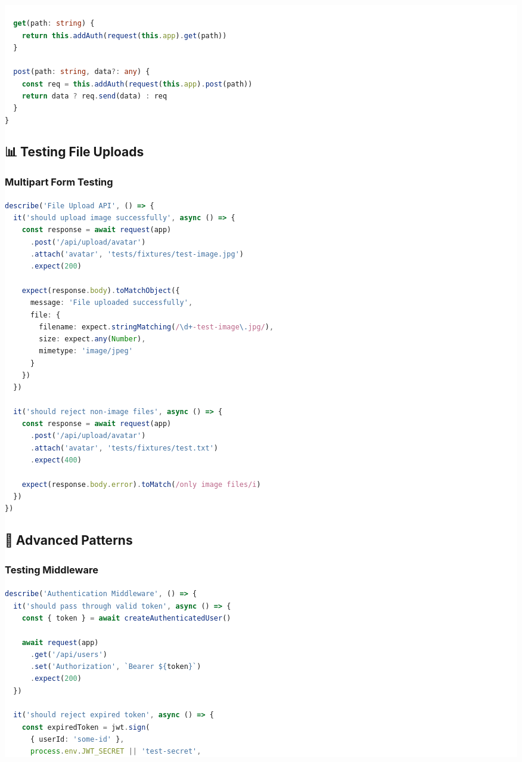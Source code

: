 ```typescript

  get(path: string) {
    return this.addAuth(request(this.app).get(path))
  }

  post(path: string, data?: any) {
    const req = this.addAuth(request(this.app).post(path))
    return data ? req.send(data) : req
  }
}
```

## 📊 Testing File Uploads

### Multipart Form Testing
```typescript
describe('File Upload API', () => {
  it('should upload image successfully', async () => {
    const response = await request(app)
      .post('/api/upload/avatar')
      .attach('avatar', 'tests/fixtures/test-image.jpg')
      .expect(200)

    expect(response.body).toMatchObject({
      message: 'File uploaded successfully',
      file: {
        filename: expect.stringMatching(/\d+-test-image\.jpg/),
        size: expect.any(Number),
        mimetype: 'image/jpeg'
      }
    })
  })

  it('should reject non-image files', async () => {
    const response = await request(app)
      .post('/api/upload/avatar')
      .attach('avatar', 'tests/fixtures/test.txt')
      .expect(400)

    expect(response.body.error).toMatch(/only image files/i)
  })
})
```

## 🎪 Advanced Patterns

### Testing Middleware
```typescript
describe('Authentication Middleware', () => {
  it('should pass through valid token', async () => {
    const { token } = await createAuthenticatedUser()

    await request(app)
      .get('/api/users')
      .set('Authorization', `Bearer ${token}`)
      .expect(200)
  })

  it('should reject expired token', async () => {
    const expiredToken = jwt.sign(
      { userId: 'some-id' }, 
      process.env.JWT_SECRET || 'test-secret',
```